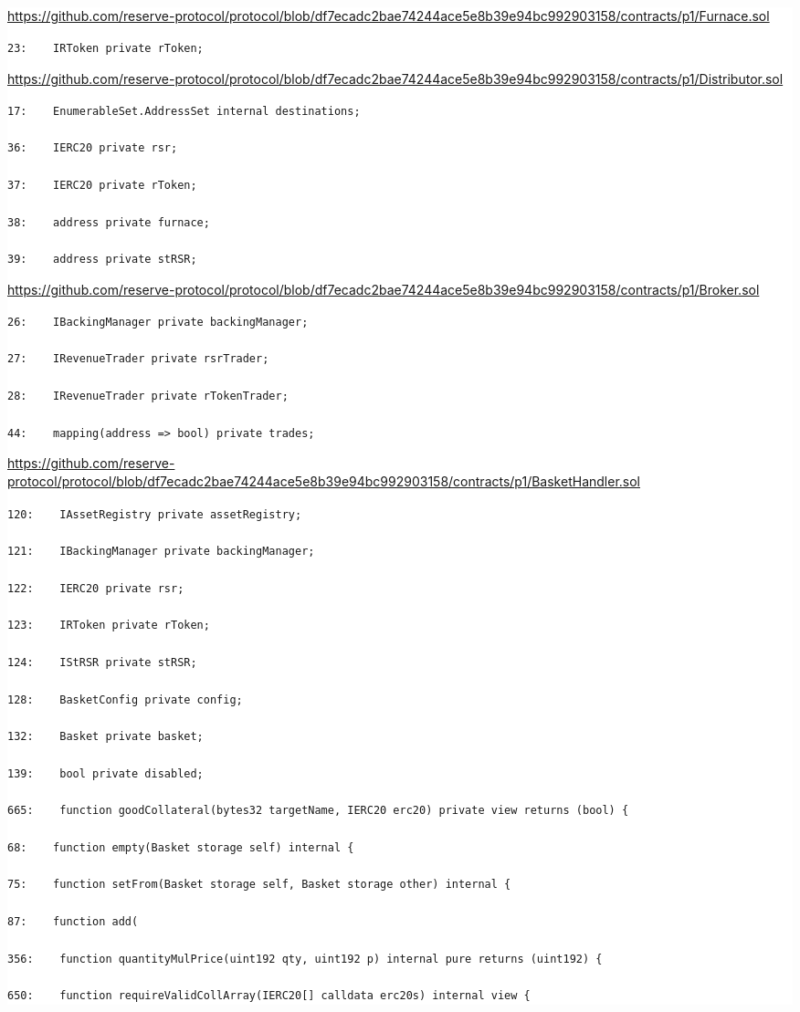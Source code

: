 https://github.com/reserve-protocol/protocol/blob/df7ecadc2bae74244ace5e8b39e94bc992903158/contracts/p1/Furnace.sol

```solidity
23:    IRToken private rToken;
```

https://github.com/reserve-protocol/protocol/blob/df7ecadc2bae74244ace5e8b39e94bc992903158/contracts/p1/Distributor.sol

```solidity
17:    EnumerableSet.AddressSet internal destinations;

36:    IERC20 private rsr;

37:    IERC20 private rToken;

38:    address private furnace;

39:    address private stRSR;
```

https://github.com/reserve-protocol/protocol/blob/df7ecadc2bae74244ace5e8b39e94bc992903158/contracts/p1/Broker.sol

```solidity
26:    IBackingManager private backingManager;

27:    IRevenueTrader private rsrTrader;

28:    IRevenueTrader private rTokenTrader;

44:    mapping(address => bool) private trades;
```

https://github.com/reserve-protocol/protocol/blob/df7ecadc2bae74244ace5e8b39e94bc992903158/contracts/p1/BasketHandler.sol

```solidity
120:    IAssetRegistry private assetRegistry;

121:    IBackingManager private backingManager;

122:    IERC20 private rsr;

123:    IRToken private rToken;

124:    IStRSR private stRSR;

128:    BasketConfig private config;

132:    Basket private basket;

139:    bool private disabled;

665:    function goodCollateral(bytes32 targetName, IERC20 erc20) private view returns (bool) {

68:    function empty(Basket storage self) internal {

75:    function setFrom(Basket storage self, Basket storage other) internal {

87:    function add(

356:    function quantityMulPrice(uint192 qty, uint192 p) internal pure returns (uint192) {

650:    function requireValidCollArray(IERC20[] calldata erc20s) internal view {
```
